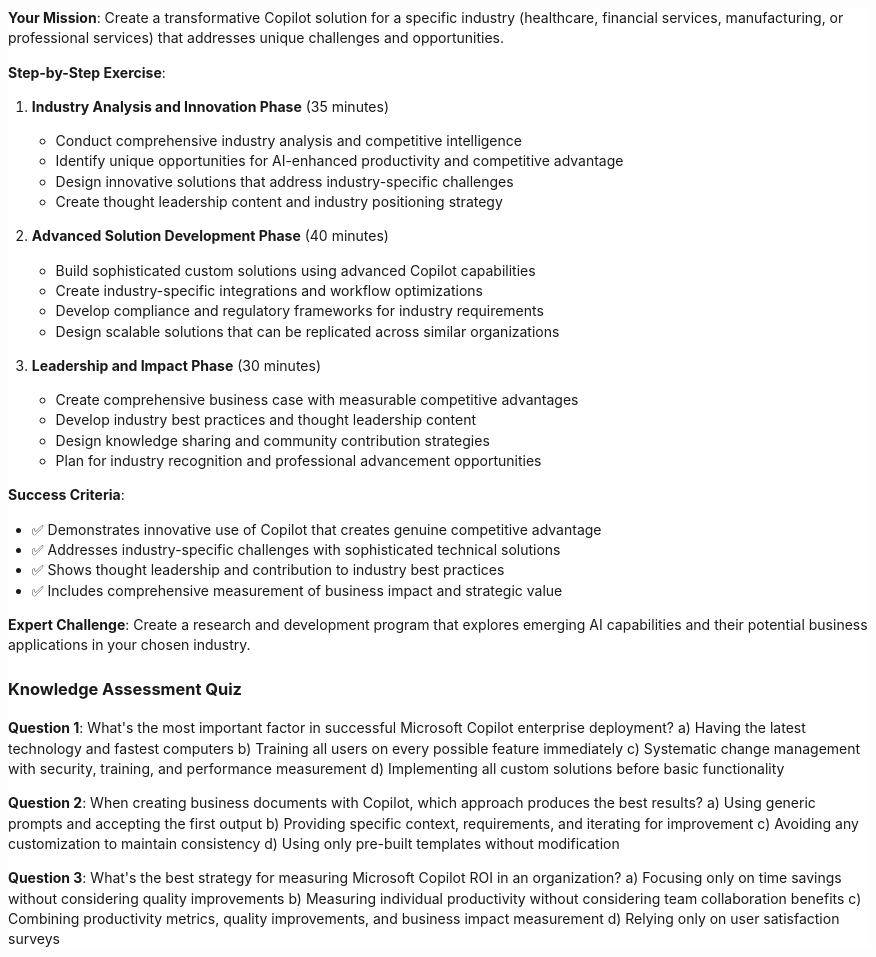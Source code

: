 **Your Mission**: Create a transformative Copilot solution for a specific industry (healthcare, financial services, manufacturing, or professional services) that addresses unique challenges and opportunities.

**Step-by-Step Exercise**:

1. **Industry Analysis and Innovation Phase** (35 minutes)
   - Conduct comprehensive industry analysis and competitive intelligence
   - Identify unique opportunities for AI-enhanced productivity and competitive advantage
   - Design innovative solutions that address industry-specific challenges
   - Create thought leadership content and industry positioning strategy

2. **Advanced Solution Development Phase** (40 minutes)
   - Build sophisticated custom solutions using advanced Copilot capabilities
   - Create industry-specific integrations and workflow optimizations
   - Develop compliance and regulatory frameworks for industry requirements
   - Design scalable solutions that can be replicated across similar organizations

3. **Leadership and Impact Phase** (30 minutes)
   - Create comprehensive business case with measurable competitive advantages
   - Develop industry best practices and thought leadership content
   - Design knowledge sharing and community contribution strategies
   - Plan for industry recognition and professional advancement opportunities

**Success Criteria**:
- ✅ Demonstrates innovative use of Copilot that creates genuine competitive advantage
- ✅ Addresses industry-specific challenges with sophisticated technical solutions
- ✅ Shows thought leadership and contribution to industry best practices
- ✅ Includes comprehensive measurement of business impact and strategic value

**Expert Challenge**: Create a research and development program that explores emerging AI capabilities and their potential business applications in your chosen industry.

### Knowledge Assessment Quiz

**Question 1**: What's the most important factor in successful Microsoft Copilot enterprise deployment?
a) Having the latest technology and fastest computers
b) Training all users on every possible feature immediately
c) Systematic change management with security, training, and performance measurement
d) Implementing all custom solutions before basic functionality

**Question 2**: When creating business documents with Copilot, which approach produces the best results?
a) Using generic prompts and accepting the first output
b) Providing specific context, requirements, and iterating for improvement
c) Avoiding any customization to maintain consistency
d) Using only pre-built templates without modification

**Question 3**: What's the best strategy for measuring Microsoft Copilot ROI in an organization?
a) Focusing only on time savings without considering quality improvements
b) Measuring individual productivity without considering team collaboration benefits
c) Combining productivity metrics, quality improvements, and business impact measurement
d) Relying only on user satisfaction surveys
